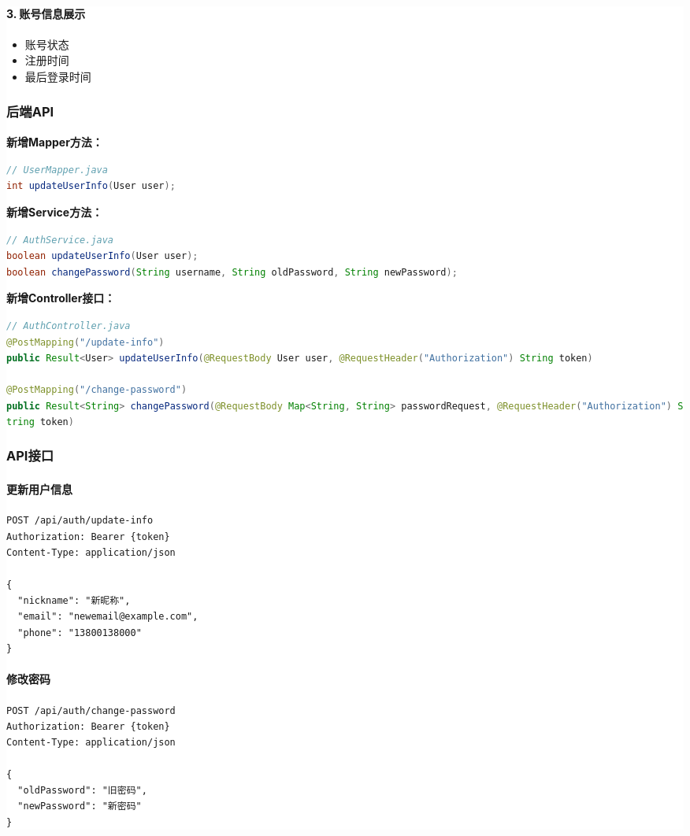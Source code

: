 #### 3. 账号信息展示
- 账号状态
- 注册时间
- 最后登录时间

### 后端API

**新增Mapper方法：**
```java
// UserMapper.java
int updateUserInfo(User user);
```

**新增Service方法：**
```java
// AuthService.java
boolean updateUserInfo(User user);
boolean changePassword(String username, String oldPassword, String newPassword);
```

**新增Controller接口：**
```java
// AuthController.java
@PostMapping("/update-info")
public Result<User> updateUserInfo(@RequestBody User user, @RequestHeader("Authorization") String token)

@PostMapping("/change-password")
public Result<String> changePassword(@RequestBody Map<String, String> passwordRequest, @RequestHeader("Authorization") String token)
```

### API接口

#### 更新用户信息
```http
POST /api/auth/update-info
Authorization: Bearer {token}
Content-Type: application/json

{
  "nickname": "新昵称",
  "email": "newemail@example.com",
  "phone": "13800138000"
}
```

#### 修改密码
```http
POST /api/auth/change-password
Authorization: Bearer {token}
Content-Type: application/json

{
  "oldPassword": "旧密码",
  "newPassword": "新密码"
}
```
